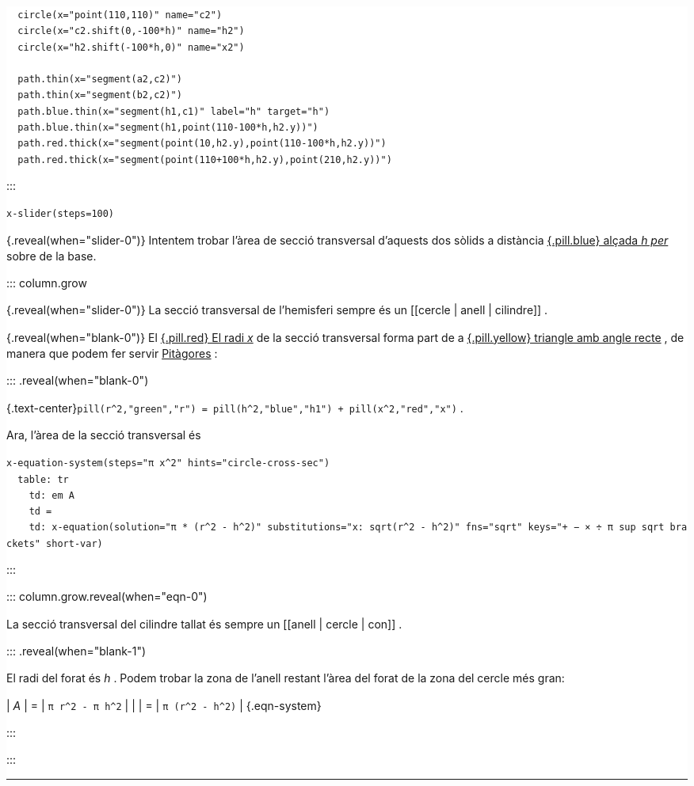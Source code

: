       circle(x="point(110,110)" name="c2")
      circle(x="c2.shift(0,-100*h)" name="h2")
      circle(x="h2.shift(-100*h,0)" name="x2")
    
      path.thin(x="segment(a2,c2)")
      path.thin(x="segment(b2,c2)")
      path.blue.thin(x="segment(h1,c1)" label="h" target="h")
      path.blue.thin(x="segment(h1,point(110-100*h,h2.y))")
      path.red.thick(x="segment(point(10,h2.y),point(110-100*h,h2.y))")
      path.red.thick(x="segment(point(110+100*h,h2.y),point(210,h2.y))")

:::

    x-slider(steps=100)

{.reveal(when="slider-0")} Intentem trobar l’àrea de secció transversal d’aquests dos sòlids a distància [{.pill.blue} alçada _h per_](target:h) sobre de la base. 

::: column.grow

{.reveal(when="slider-0")} La secció transversal de l’hemisferi sempre és un [[cercle | anell | cilindre]] . 

{.reveal(when="blank-0")} El [{.pill.red} El radi _x_](target:x) de la secció transversal forma part de a [{.pill.yellow} triangle amb angle recte](target:tri) , de manera que podem fer servir [Pitàgores](gloss:pythagoras-theorem) : 

::: .reveal(when="blank-0")

{.text-center}`pill(r^2,"green","r") = pill(h^2,"blue","h1") + pill(x^2,"red","x")` . 

Ara, l’àrea de la secció transversal és 

    x-equation-system(steps="π x^2" hints="circle-cross-sec")
      table: tr
        td: em A
        td =
        td: x-equation(solution="π * (r^2 - h^2)" substitutions="x: sqrt(r^2 - h^2)" fns="sqrt" keys="+ − × ÷ π sup sqrt brackets" short-var)

:::

::: column.grow.reveal(when="eqn-0")

La secció transversal del cilindre tallat és sempre un [[anell | cercle | con]] . 

::: .reveal(when="blank-1")

El radi del forat és _h_ . Podem trobar la zona de l’anell restant l’àrea del forat de la zona del cercle més gran: 

| _A_ | = | `π r^2 - π h^2` |
| | = | `π (r^2 - h^2)` |
{.eqn-system}

:::

:::

---